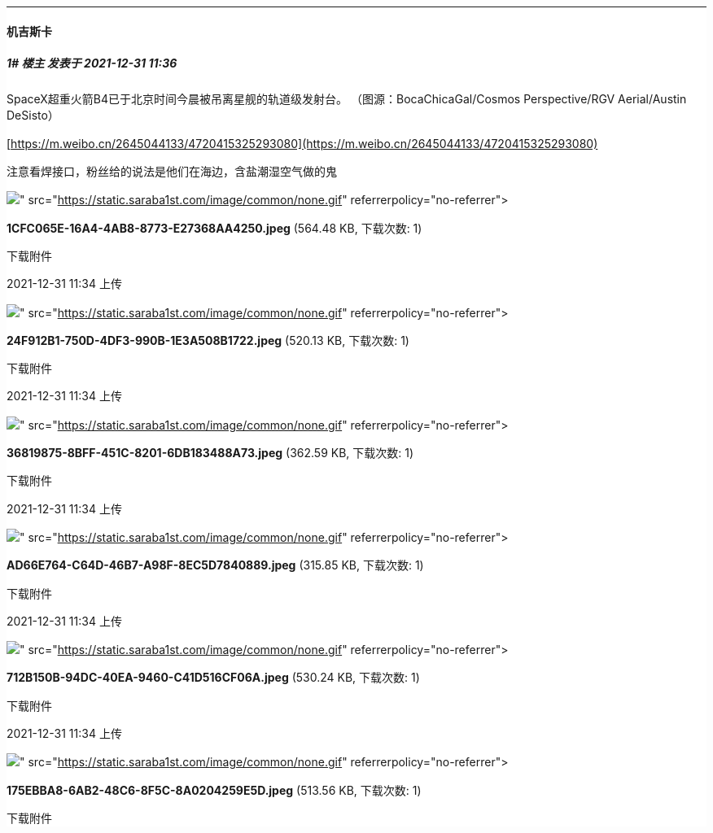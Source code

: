 

*****

####  机吉斯卡  
##### 1#       楼主       发表于 2021-12-31 11:36

SpaceX超重火箭B4已于北京时间今晨被吊离星舰的轨道级发射台。 （图源：BocaChicaGal/Cosmos Perspective/RGV Aerial/Austin DeSisto） ​​​

[https://m.weibo.cn/2645044133/4720415325293080](https://m.weibo.cn/2645044133/4720415325293080)

注意看焊接口，粉丝给的说法是他们在海边，含盐潮湿空气做的鬼

<img src="https://img.saraba1st.com/forum/202112/31/113412ynzmv8lnmt3vn20m.jpeg" referrerpolicy="no-referrer">" src="https://static.saraba1st.com/image/common/none.gif" referrerpolicy="no-referrer">

<strong>1CFC065E-16A4-4AB8-8773-E27368AA4250.jpeg</strong> (564.48 KB, 下载次数: 1)

下载附件

2021-12-31 11:34 上传

<img src="https://img.saraba1st.com/forum/202112/31/113414mls8ejeslik7ole1.jpeg" referrerpolicy="no-referrer">" src="https://static.saraba1st.com/image/common/none.gif" referrerpolicy="no-referrer">

<strong>24F912B1-750D-4DF3-990B-1E3A508B1722.jpeg</strong> (520.13 KB, 下载次数: 1)

下载附件

2021-12-31 11:34 上传

<img src="https://img.saraba1st.com/forum/202112/31/113414ohs088h63hzz3w3q.jpeg" referrerpolicy="no-referrer">" src="https://static.saraba1st.com/image/common/none.gif" referrerpolicy="no-referrer">

<strong>36819875-8BFF-451C-8201-6DB183488A73.jpeg</strong> (362.59 KB, 下载次数: 1)

下载附件

2021-12-31 11:34 上传

<img src="https://img.saraba1st.com/forum/202112/31/113416acgtfglchmbcc7fb.jpeg" referrerpolicy="no-referrer">" src="https://static.saraba1st.com/image/common/none.gif" referrerpolicy="no-referrer">

<strong>AD66E764-C64D-46B7-A98F-8EC5D7840889.jpeg</strong> (315.85 KB, 下载次数: 1)

下载附件

2021-12-31 11:34 上传

<img src="https://img.saraba1st.com/forum/202112/31/113417vtwtdz9dytty9tt1.jpeg" referrerpolicy="no-referrer">" src="https://static.saraba1st.com/image/common/none.gif" referrerpolicy="no-referrer">

<strong>712B150B-94DC-40EA-9460-C41D516CF06A.jpeg</strong> (530.24 KB, 下载次数: 1)

下载附件

2021-12-31 11:34 上传

<img src="https://img.saraba1st.com/forum/202112/31/113419nrhqmeqfdb6kkpfz.jpeg" referrerpolicy="no-referrer">" src="https://static.saraba1st.com/image/common/none.gif" referrerpolicy="no-referrer">

<strong>175EBBA8-6AB2-48C6-8F5C-8A0204259E5D.jpeg</strong> (513.56 KB, 下载次数: 1)

下载附件
